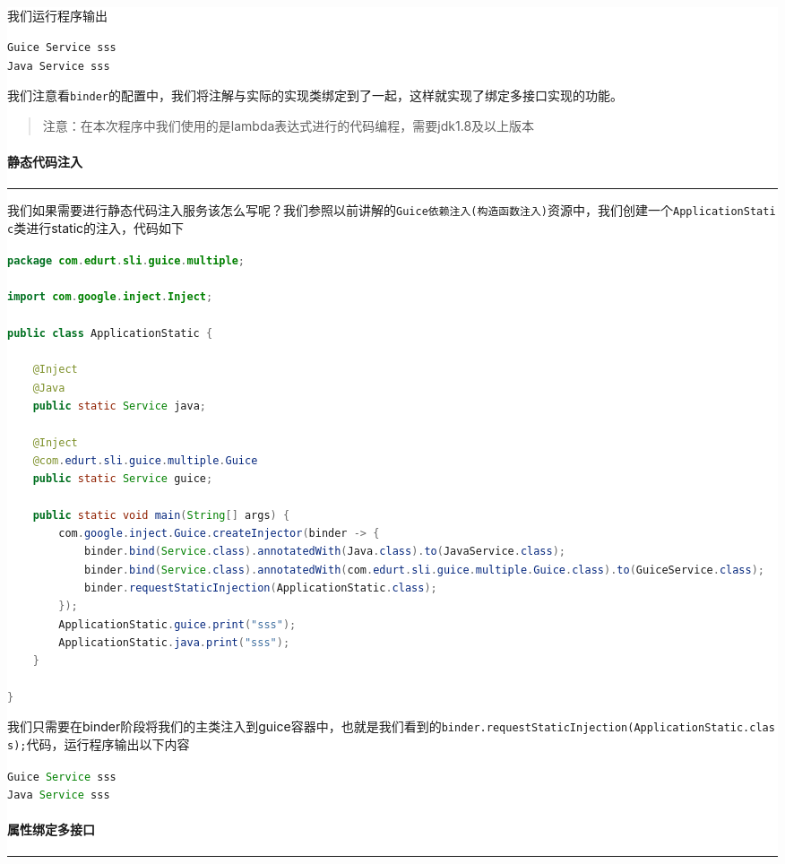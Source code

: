 我们运行程序输出

```bash
Guice Service sss
Java Service sss
```

我们注意看`binder`的配置中，我们将注解与实际的实现类绑定到了一起，这样就实现了绑定多接口实现的功能。

> 注意：在本次程序中我们使用的是lambda表达式进行的代码编程，需要jdk1.8及以上版本

#### 静态代码注入

---

我们如果需要进行静态代码注入服务该怎么写呢？我们参照以前讲解的`Guice依赖注入(构造函数注入)`资源中，我们创建一个`ApplicationStatic`类进行static的注入，代码如下

```java
package com.edurt.sli.guice.multiple;

import com.google.inject.Inject;

public class ApplicationStatic {

    @Inject
    @Java
    public static Service java;

    @Inject
    @com.edurt.sli.guice.multiple.Guice
    public static Service guice;

    public static void main(String[] args) {
        com.google.inject.Guice.createInjector(binder -> {
            binder.bind(Service.class).annotatedWith(Java.class).to(JavaService.class);
            binder.bind(Service.class).annotatedWith(com.edurt.sli.guice.multiple.Guice.class).to(GuiceService.class);
            binder.requestStaticInjection(ApplicationStatic.class);
        });
        ApplicationStatic.guice.print("sss");
        ApplicationStatic.java.print("sss");
    }

}
```

我们只需要在binder阶段将我们的主类注入到guice容器中，也就是我们看到的`binder.requestStaticInjection(ApplicationStatic.class);`代码，运行程序输出以下内容

```java
Guice Service sss
Java Service sss
```

#### 属性绑定多接口

---